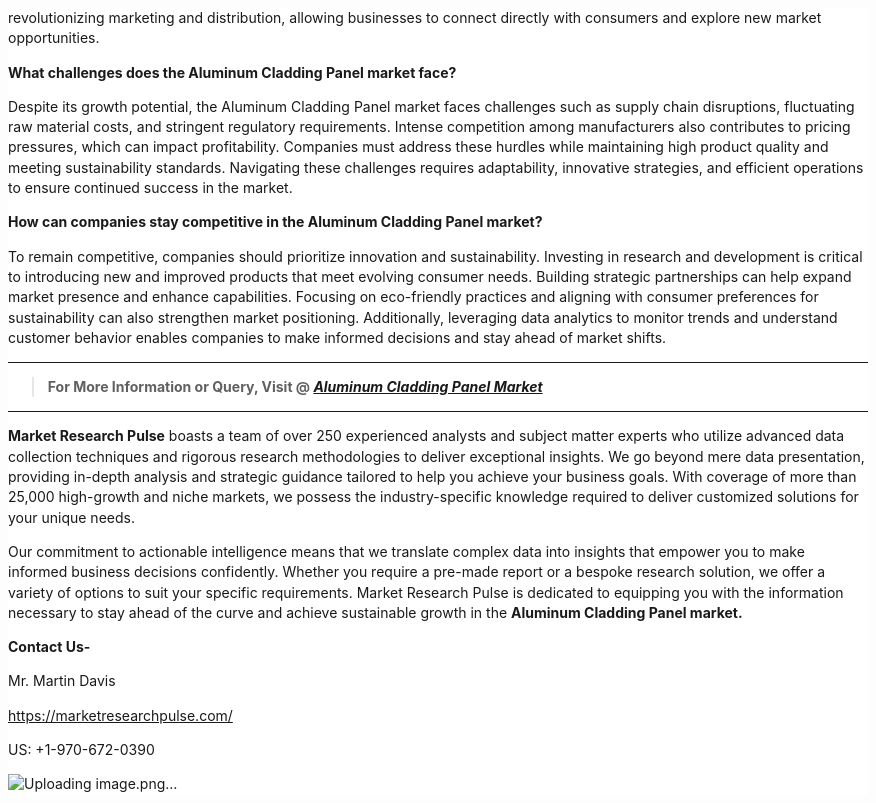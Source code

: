 revolutionizing marketing and distribution, allowing businesses to connect directly with consumers and explore new market opportunities.</p><p><strong>What challenges does the Aluminum Cladding Panel market face?</strong></p><p>Despite its growth potential, the Aluminum Cladding Panel market faces challenges such as supply chain disruptions, fluctuating raw material costs, and stringent regulatory requirements. Intense competition among manufacturers also contributes to pricing pressures, which can impact profitability. Companies must address these hurdles while maintaining high product quality and meeting sustainability standards. Navigating these challenges requires adaptability, innovative strategies, and efficient operations to ensure continued success in the market.</p><p><strong>How can companies stay competitive in the Aluminum Cladding Panel market?</strong></p><p>To remain competitive, companies should prioritize innovation and sustainability. Investing in research and development is critical to introducing new and improved products that meet evolving consumer needs. Building strategic partnerships can help expand market presence and enhance capabilities. Focusing on eco-friendly practices and aligning with consumer preferences for sustainability can also strengthen market positioning. Additionally, leveraging data analytics to monitor trends and understand customer behavior enables companies to make informed decisions and stay ahead of market shifts.</p><hr /><blockquote><p><strong>For More Information or Query, Visit @&nbsp;<em><a href="https://marketresearchpulse.com/report/104138/aluminum-cladding-panel-market?utm_source=Linkedin&utm_medium=0116">Aluminum Cladding Panel Market</a></em></strong></p></blockquote><hr /><p><strong>Market Research Pulse</strong> boasts a team of over 250 experienced analysts and subject matter experts who utilize advanced data collection techniques and rigorous research methodologies to deliver exceptional insights. We go beyond mere data presentation, providing in-depth analysis and strategic guidance tailored to help you achieve your business goals. With coverage of more than 25,000 high-growth and niche markets, we possess the industry-specific knowledge required to deliver customized solutions for your unique needs.</p><p>Our commitment to actionable intelligence means that we translate complex data into insights that empower you to make informed business decisions confidently. Whether you require a pre-made report or a bespoke research solution, we offer a variety of options to suit your specific requirements. Market Research Pulse is dedicated to equipping you with the information necessary to stay ahead of the curve and achieve sustainable growth in the <strong>Aluminum Cladding Panel market.</strong></p><p><strong>Contact Us-</strong></p><p>Mr. Martin Davis</p><p>https://marketresearchpulse.com/</p><p>US: +1-970-672-0390</p>
![Uploading image.png…]()
